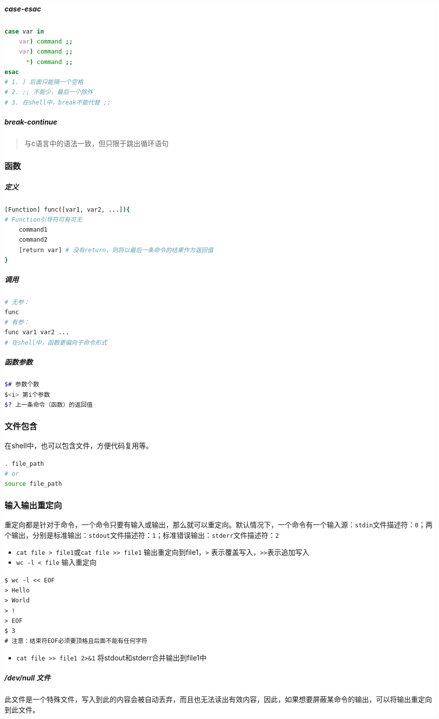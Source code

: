 ##### case-esac
``` bash
case var in
	var) command ;;
	var) command ;;
	  *) command ;;
esac
# 1. ) 后面只能隔一个空格
# 2. ;; 不能少，最后一个除外
# 3. 在shell中，break不能代替 ;;
```
##### break-continue
>与c语言中的语法一致，但只限于跳出循环语句
### 函数
##### 定义
``` bash
[Function] func([var1, var2, ...]){
# Function引导符可有可无
	command1
	command2
	[return var] # 没有return，则将以最后一条命令的结果作为返回值
} 
```
##### 调用
``` bash
# 无参：
func
# 有参：
func var1 var2 ...
# 在shell中，函数更偏向于命令形式
```
##### 函数参数
``` bash
$# 参数个数
$<i> 第i个参数
$? 上一条命令（函数）的返回值
```
### 文件包含
在shell中，也可以包含文件，方便代码复用等。
``` bash
. file_path
# or
source file_path
```
### 输入输出重定向
重定向都是针对于命令，一个命令只要有输入或输出，那么就可以重定向。默认情况下，一个命令有一个输入源：`stdin`文件描述符：`0`；两个输出，分别是标准输出：`stdout`文件描述符：`1`；标准错误输出：`stderr`文件描述符：`2`
- `cat file > file1`或`cat file >> file1` 输出重定向到file1，`>` 表示覆盖写入，`>>`表示追加写入
- `wc -l < file` 输入重定向
``` shell
$ wc -l << EOF
> Hello
> World
> !
> EOF
$ 3
# 注意：结束符EOF必须要顶格且后面不能有任何字符
```
- `cat file >> file1 2>&1` 将stdout和stderr合并输出到file1中
##### /dev/null 文件
此文件是一个特殊文件，写入到此的内容会被自动丢弃，而且也无法读出有效内容，因此，如果想要屏蔽某命令的输出，可以将输出重定向到此文件。